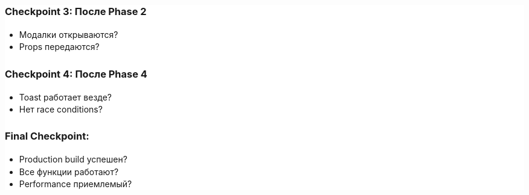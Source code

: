 ### Checkpoint 3: После Phase 2
- Модалки открываются?
- Props передаются?

### Checkpoint 4: После Phase 4
- Toast работает везде?
- Нет race conditions?

### Final Checkpoint:
- Production build успешен?
- Все функции работают?
- Performance приемлемый? 
